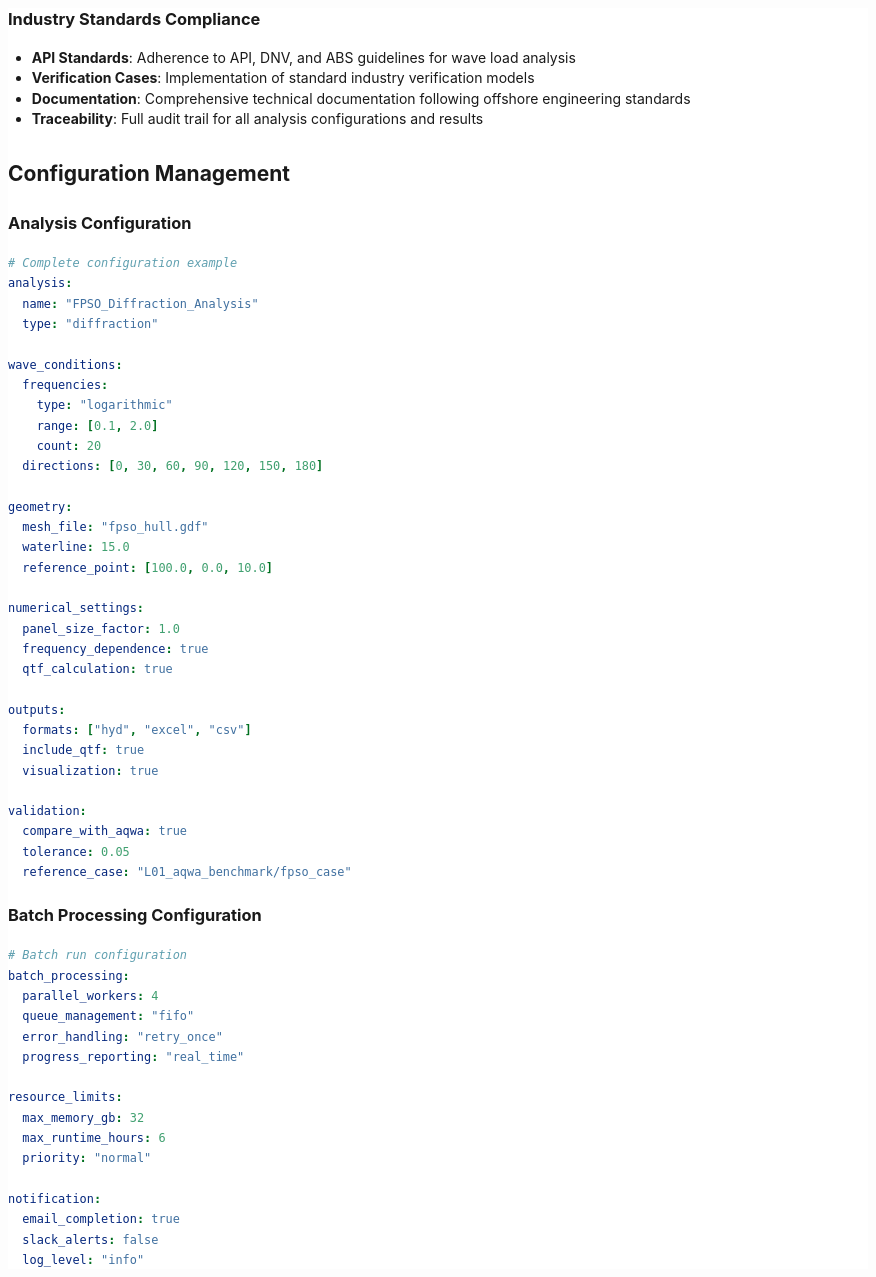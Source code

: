 ### Industry Standards Compliance
- **API Standards**: Adherence to API, DNV, and ABS guidelines for wave load analysis
- **Verification Cases**: Implementation of standard industry verification models
- **Documentation**: Comprehensive technical documentation following offshore engineering standards
- **Traceability**: Full audit trail for all analysis configurations and results

## Configuration Management

### Analysis Configuration
```yaml
# Complete configuration example
analysis:
  name: "FPSO_Diffraction_Analysis"
  type: "diffraction"
  
wave_conditions:
  frequencies: 
    type: "logarithmic"
    range: [0.1, 2.0]
    count: 20
  directions: [0, 30, 60, 90, 120, 150, 180]
  
geometry:
  mesh_file: "fpso_hull.gdf"
  waterline: 15.0
  reference_point: [100.0, 0.0, 10.0]
  
numerical_settings:
  panel_size_factor: 1.0
  frequency_dependence: true
  qtf_calculation: true
  
outputs:
  formats: ["hyd", "excel", "csv"]
  include_qtf: true
  visualization: true
  
validation:
  compare_with_aqwa: true
  tolerance: 0.05
  reference_case: "L01_aqwa_benchmark/fpso_case"
```

### Batch Processing Configuration
```yaml
# Batch run configuration
batch_processing:
  parallel_workers: 4
  queue_management: "fifo"
  error_handling: "retry_once"
  progress_reporting: "real_time"
  
resource_limits:
  max_memory_gb: 32
  max_runtime_hours: 6
  priority: "normal"
  
notification:
  email_completion: true
  slack_alerts: false
  log_level: "info"
```
